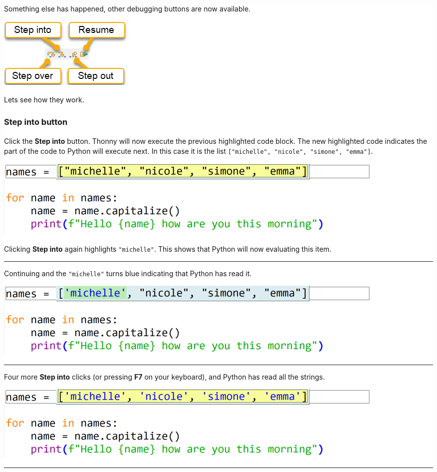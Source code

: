 Something else has happened, other debugging buttons are now available.

![image](./assets/debugging_4.png)

Lets see how they work.

### Step into button

Click the **Step into** button. Thonny will now execute the previous highlighted code block. The new highlighted code indicates the part of the code to Python will execute next.  In this case it is the list `["michelle", "nicole", "simone", "emma"]`.

![image](./assets/debugging_5.png)

Clicking **Step into** again highlights `"michelle"`. This shows that Python will now evaluating this item.

---

Continuing and the `"michelle"` turns blue indicating that Python has read it.

![image](./assets/debugging_6.png)

---

Four more **Step into** clicks (or pressing **F7** on your keyboard), and Python has read all the strings.

![image](./assets/debugging_7.png)

---
